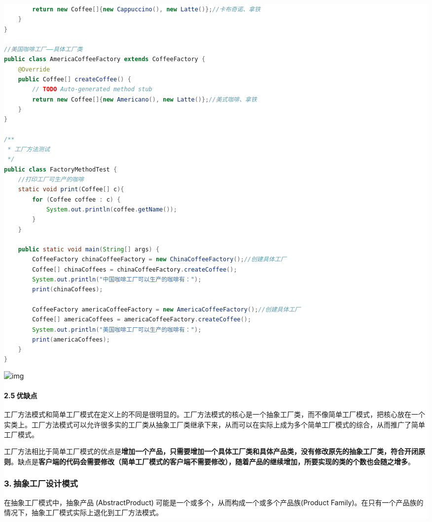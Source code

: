 ```java
        return new Coffee[]{new Cappuccino(), new Latte()};//卡布奇诺、拿铁
    }
}

//美国咖啡工厂——具体工厂类
public class AmericaCoffeeFactory extends CoffeeFactory {
    @Override
    public Coffee[] createCoffee() {
        // TODO Auto-generated method stub
        return new Coffee[]{new Americano(), new Latte()};//美式咖啡、拿铁
    }
}

/**
 * 工厂方法测试
 */
public class FactoryMethodTest {
	//打印工厂可生产的咖啡
    static void print(Coffee[] c){
        for (Coffee coffee : c) {
            System.out.println(coffee.getName());
        }
    }
    
    public static void main(String[] args) {
        CoffeeFactory chinaCoffeeFactory = new ChinaCoffeeFactory();//创建具体工厂
        Coffee[] chinaCoffees = chinaCoffeeFactory.createCoffee();
        System.out.println("中国咖啡工厂可以生产的咖啡有：");
        print(chinaCoffees);
        
        CoffeeFactory americaCoffeeFactory = new AmericaCoffeeFactory();//创建具体工厂
        Coffee[] americaCoffees = americaCoffeeFactory.createCoffee();
        System.out.println("美国咖啡工厂可以生产的咖啡有：");
        print(americaCoffees);
    }
}
```

 ![img](1255387-20171022200910912-346358095.png) 

#### 2.5 优缺点

工厂方法模式和简单工厂模式在定义上的不同是很明显的。工厂方法模式的核心是一个抽象工厂类，而不像简单工厂模式，把核心放在一个实类上。工厂方法模式可以允许很多实的工厂类从抽象工厂类继承下来，从而可以在实际上成为多个简单工厂模式的综合，从而推广了简单工厂模式。

工厂方法相比于简单工厂模式的优点是**增加一个产品，只需要增加一个具体工厂类和具体产品类，没有修改原先的抽象工厂类，符合开闭原则**。缺点是**客户端的代码会需要修改（简单工厂模式的客户端不需要修改），随着产品的继续增加，所要实现的类的个数也会随之增多**。 



### **3. 抽象工厂设计模式**
在抽象工厂模式中，抽象产品 (AbstractProduct) 可能是一个或多个，从而构成一个或多个产品族(Product Family)。在只有一个产品族的情况下，抽象工厂模式实际上退化到工厂方法模式。 
